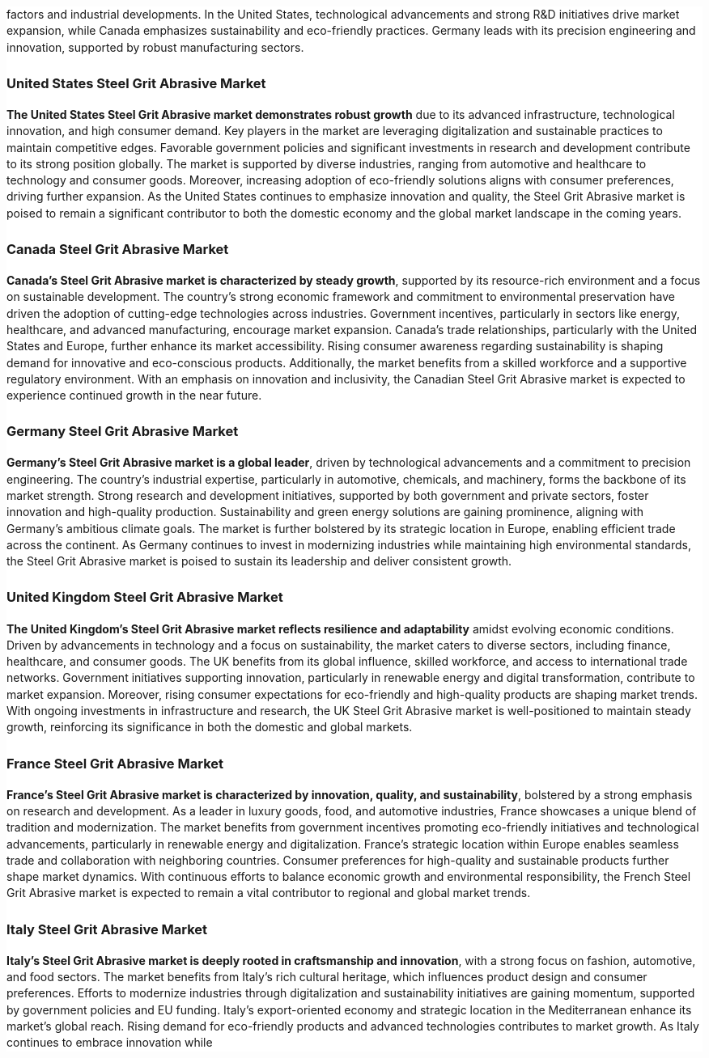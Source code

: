 factors and industrial developments. In the United States, technological advancements and strong R&amp;D initiatives drive market expansion, while Canada emphasizes sustainability and eco-friendly practices. Germany leads with its precision engineering and innovation, supported by robust manufacturing sectors.</span></em></p></blockquote><h3><strong>United States Steel Grit Abrasive Market</strong></h3><p><strong>The United States Steel Grit Abrasive market demonstrates robust growth</strong> due to its advanced infrastructure, technological innovation, and high consumer demand. Key players in the market are leveraging digitalization and sustainable practices to maintain competitive edges. Favorable government policies and significant investments in research and development contribute to its strong position globally. The market is supported by diverse industries, ranging from automotive and healthcare to technology and consumer goods. Moreover, increasing adoption of eco-friendly solutions aligns with consumer preferences, driving further expansion. As the United States continues to emphasize innovation and quality, the Steel Grit Abrasive market is poised to remain a significant contributor to both the domestic economy and the global market landscape in the coming years.</p><h3><strong>Canada Steel Grit Abrasive Market</strong></h3><p><strong>Canada&rsquo;s Steel Grit Abrasive market is characterized by steady growth</strong>, supported by its resource-rich environment and a focus on sustainable development. The country&rsquo;s strong economic framework and commitment to environmental preservation have driven the adoption of cutting-edge technologies across industries. Government incentives, particularly in sectors like energy, healthcare, and advanced manufacturing, encourage market expansion. Canada&rsquo;s trade relationships, particularly with the United States and Europe, further enhance its market accessibility. Rising consumer awareness regarding sustainability is shaping demand for innovative and eco-conscious products. Additionally, the market benefits from a skilled workforce and a supportive regulatory environment. With an emphasis on innovation and inclusivity, the Canadian Steel Grit Abrasive market is expected to experience continued growth in the near future.</p><h3><strong>Germany Steel Grit Abrasive Market</strong></h3><p><strong>Germany&rsquo;s Steel Grit Abrasive market is a global leader</strong>, driven by technological advancements and a commitment to precision engineering. The country&rsquo;s industrial expertise, particularly in automotive, chemicals, and machinery, forms the backbone of its market strength. Strong research and development initiatives, supported by both government and private sectors, foster innovation and high-quality production. Sustainability and green energy solutions are gaining prominence, aligning with Germany&rsquo;s ambitious climate goals. The market is further bolstered by its strategic location in Europe, enabling efficient trade across the continent. As Germany continues to invest in modernizing industries while maintaining high environmental standards, the Steel Grit Abrasive market is poised to sustain its leadership and deliver consistent growth.</p><h3><strong>United Kingdom Steel Grit Abrasive Market</strong></h3><p><strong>The United Kingdom&rsquo;s Steel Grit Abrasive market reflects resilience and adaptability</strong> amidst evolving economic conditions. Driven by advancements in technology and a focus on sustainability, the market caters to diverse sectors, including finance, healthcare, and consumer goods. The UK benefits from its global influence, skilled workforce, and access to international trade networks. Government initiatives supporting innovation, particularly in renewable energy and digital transformation, contribute to market expansion. Moreover, rising consumer expectations for eco-friendly and high-quality products are shaping market trends. With ongoing investments in infrastructure and research, the UK Steel Grit Abrasive market is well-positioned to maintain steady growth, reinforcing its significance in both the domestic and global markets.</p><h3><strong>France Steel Grit Abrasive Market</strong></h3><p><strong>France&rsquo;s Steel Grit Abrasive market is characterized by innovation, quality, and sustainability</strong>, bolstered by a strong emphasis on research and development. As a leader in luxury goods, food, and automotive industries, France showcases a unique blend of tradition and modernization. The market benefits from government incentives promoting eco-friendly initiatives and technological advancements, particularly in renewable energy and digitalization. France&rsquo;s strategic location within Europe enables seamless trade and collaboration with neighboring countries. Consumer preferences for high-quality and sustainable products further shape market dynamics. With continuous efforts to balance economic growth and environmental responsibility, the French Steel Grit Abrasive market is expected to remain a vital contributor to regional and global market trends.</p><h3><strong>Italy Steel Grit Abrasive Market</strong></h3><p><strong>Italy&rsquo;s Steel Grit Abrasive market is deeply rooted in craftsmanship and innovation</strong>, with a strong focus on fashion, automotive, and food sectors. The market benefits from Italy&rsquo;s rich cultural heritage, which influences product design and consumer preferences. Efforts to modernize industries through digitalization and sustainability initiatives are gaining momentum, supported by government policies and EU funding. Italy&rsquo;s export-oriented economy and strategic location in the Mediterranean enhance its market&rsquo;s global reach. Rising demand for eco-friendly products and advanced technologies contributes to market growth. As Italy continues to embrace innovation while